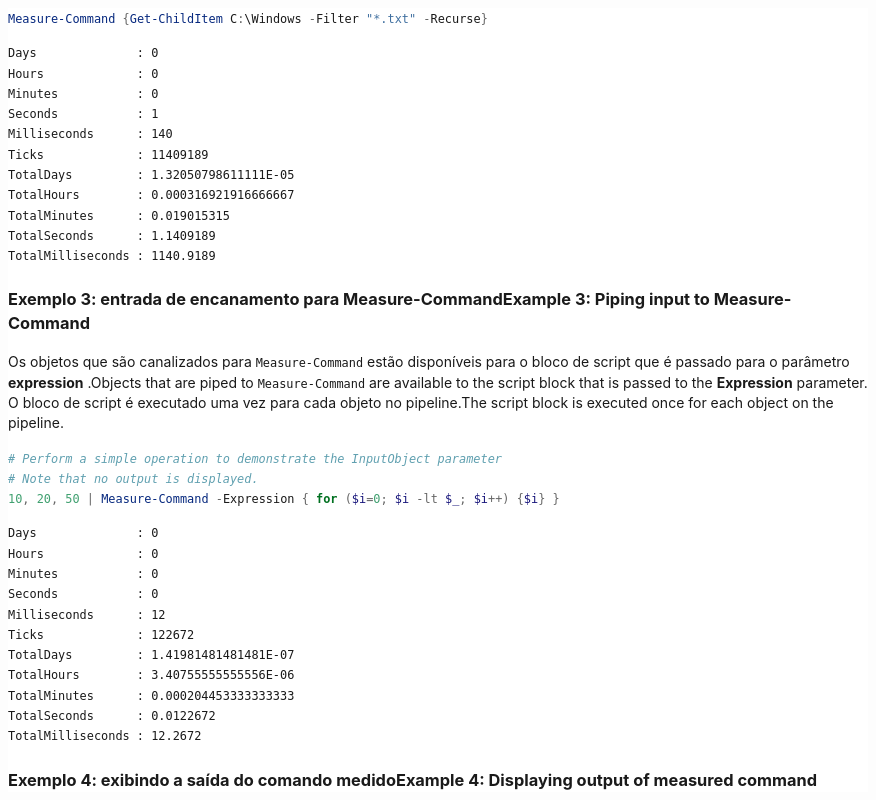 ```powershell
Measure-Command {Get-ChildItem C:\Windows -Filter "*.txt" -Recurse}
```

```Output
Days              : 0
Hours             : 0
Minutes           : 0
Seconds           : 1
Milliseconds      : 140
Ticks             : 11409189
TotalDays         : 1.32050798611111E-05
TotalHours        : 0.000316921916666667
TotalMinutes      : 0.019015315
TotalSeconds      : 1.1409189
TotalMilliseconds : 1140.9189
```

### <span data-ttu-id="3ead9-117">Exemplo 3: entrada de encanamento para Measure-Command</span><span class="sxs-lookup"><span data-stu-id="3ead9-117">Example 3: Piping input to Measure-Command</span></span>

<span data-ttu-id="3ead9-118">Os objetos que são canalizados para `Measure-Command` estão disponíveis para o bloco de script que é passado para o parâmetro **expression** .</span><span class="sxs-lookup"><span data-stu-id="3ead9-118">Objects that are piped to `Measure-Command` are available to the script block that is passed to the **Expression** parameter.</span></span> <span data-ttu-id="3ead9-119">O bloco de script é executado uma vez para cada objeto no pipeline.</span><span class="sxs-lookup"><span data-stu-id="3ead9-119">The script block is executed once for each object on the pipeline.</span></span>

```powershell
# Perform a simple operation to demonstrate the InputObject parameter
# Note that no output is displayed.
10, 20, 50 | Measure-Command -Expression { for ($i=0; $i -lt $_; $i++) {$i} }
```

```Output
Days              : 0
Hours             : 0
Minutes           : 0
Seconds           : 0
Milliseconds      : 12
Ticks             : 122672
TotalDays         : 1.41981481481481E-07
TotalHours        : 3.40755555555556E-06
TotalMinutes      : 0.000204453333333333
TotalSeconds      : 0.0122672
TotalMilliseconds : 12.2672
```

### <span data-ttu-id="3ead9-120">Exemplo 4: exibindo a saída do comando medido</span><span class="sxs-lookup"><span data-stu-id="3ead9-120">Example 4: Displaying output of measured command</span></span>
